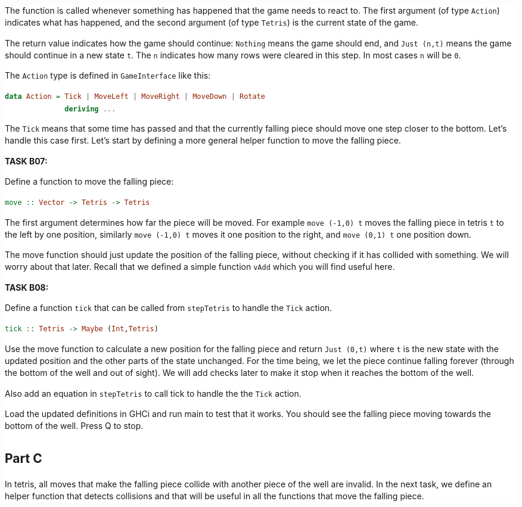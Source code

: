 The function is called whenever something has happened that the game needs to react to. The first argument (of type `Action`) indicates what has happened, and the second argument (of type `Tetris`) is the current state of the game.

The return value indicates how the game should continue: `Nothing` means the game should end, and `Just (n,t)` means the game should continue in a new state `t`. The `n` indicates how many rows were cleared in this step. In most cases `n` will be `0`.

The `Action` type is defined in `GameInterface` like this:

```haskell
data Action = Tick | MoveLeft | MoveRight | MoveDown | Rotate
              deriving ...
```

The `Tick` means that some time has passed and that the currently falling piece should move one step closer to the bottom. Let’s handle this case first. Let’s start by defining a more general helper function to move the falling piece.

**TASK B07:**

Define a function to move the falling piece:

```haskell
move :: Vector -> Tetris -> Tetris
```

The first argument determines how far the piece will be moved. For example `move (-1,0) t` moves the falling piece in tetris `t` to the left by one position, similarly `move (-1,0) t` moves it one position to the right, and `move (0,1) t` one position down.

The move function should just update the position of the falling piece, without checking if it has collided with something. We will worry about that later. Recall that we defined a simple function `vAdd` which you will find useful here.

**TASK B08:**

Define a function `tick` that can be called from `stepTetris` to handle the `Tick` action.

```haskell
tick :: Tetris -> Maybe (Int,Tetris)
```

Use the move function to calculate a new position for the falling piece and return `Just (0,t)` where `t` is the new state with the updated position and the other parts of the state unchanged. For the time being, we let the piece continue falling forever (through the bottom of the well and out of sight). We will add checks later to make it stop when it reaches the bottom of the well.

Also add an equation in `stepTetris` to call tick to handle the the `Tick` action.

Load the updated definitions in GHCi and run main to test that it works. You should see the falling piece moving towards the bottom of the well. Press Q to stop.

## Part C

In tetris, all moves that make the falling piece collide with another piece of the well are invalid. In the next task, we define an helper function that detects collisions and that will be useful in all the functions that move the falling piece.
